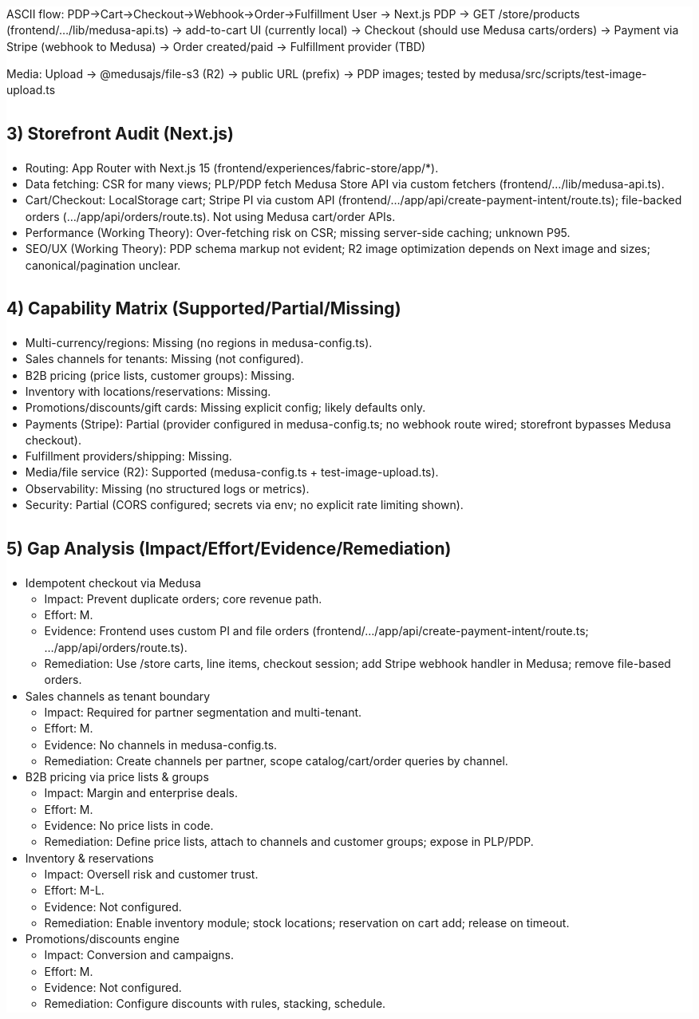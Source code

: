 ASCII flow: PDP→Cart→Checkout→Webhook→Order→Fulfillment
User → Next.js PDP → GET /store/products (frontend/…/lib/medusa-api.ts) → add-to-cart UI (currently local) →
Checkout (should use Medusa carts/orders) → Payment via Stripe (webhook to Medusa) → Order created/paid → Fulfillment provider (TBD)

Media: Upload → @medusajs/file-s3 (R2) → public URL (prefix) → PDP images; tested by medusa/src/scripts/test-image-upload.ts

## 3) Storefront Audit (Next.js)
- Routing: App Router with Next.js 15 (frontend/experiences/fabric-store/app/*).
- Data fetching: CSR for many views; PLP/PDP fetch Medusa Store API via custom fetchers (frontend/…/lib/medusa-api.ts).
- Cart/Checkout: LocalStorage cart; Stripe PI via custom API (frontend/…/app/api/create-payment-intent/route.ts); file-backed orders (…/app/api/orders/route.ts). Not using Medusa cart/order APIs.
- Performance (Working Theory): Over-fetching risk on CSR; missing server-side caching; unknown P95.
- SEO/UX (Working Theory): PDP schema markup not evident; R2 image optimization depends on Next image and sizes; canonical/pagination unclear.

## 4) Capability Matrix (Supported/Partial/Missing)
- Multi-currency/regions: Missing (no regions in medusa-config.ts).
- Sales channels for tenants: Missing (not configured).
- B2B pricing (price lists, customer groups): Missing.
- Inventory with locations/reservations: Missing.
- Promotions/discounts/gift cards: Missing explicit config; likely defaults only.
- Payments (Stripe): Partial (provider configured in medusa-config.ts; no webhook route wired; storefront bypasses Medusa checkout).
- Fulfillment providers/shipping: Missing.
- Media/file service (R2): Supported (medusa-config.ts + test-image-upload.ts).
- Observability: Missing (no structured logs or metrics).
- Security: Partial (CORS configured; secrets via env; no explicit rate limiting shown).

## 5) Gap Analysis (Impact/Effort/Evidence/Remediation)
- Idempotent checkout via Medusa
  - Impact: Prevent duplicate orders; core revenue path.
  - Effort: M.
  - Evidence: Frontend uses custom PI and file orders (frontend/…/app/api/create-payment-intent/route.ts; …/app/api/orders/route.ts).
  - Remediation: Use /store carts, line items, checkout session; add Stripe webhook handler in Medusa; remove file-based orders.
- Sales channels as tenant boundary
  - Impact: Required for partner segmentation and multi-tenant.
  - Effort: M.
  - Evidence: No channels in medusa-config.ts.
  - Remediation: Create channels per partner, scope catalog/cart/order queries by channel.
- B2B pricing via price lists & groups
  - Impact: Margin and enterprise deals.
  - Effort: M.
  - Evidence: No price lists in code.
  - Remediation: Define price lists, attach to channels and customer groups; expose in PLP/PDP.
- Inventory & reservations
  - Impact: Oversell risk and customer trust.
  - Effort: M-L.
  - Evidence: Not configured.
  - Remediation: Enable inventory module; stock locations; reservation on cart add; release on timeout.
- Promotions/discounts engine
  - Impact: Conversion and campaigns.
  - Effort: M.
  - Evidence: Not configured.
  - Remediation: Configure discounts with rules, stacking, schedule.